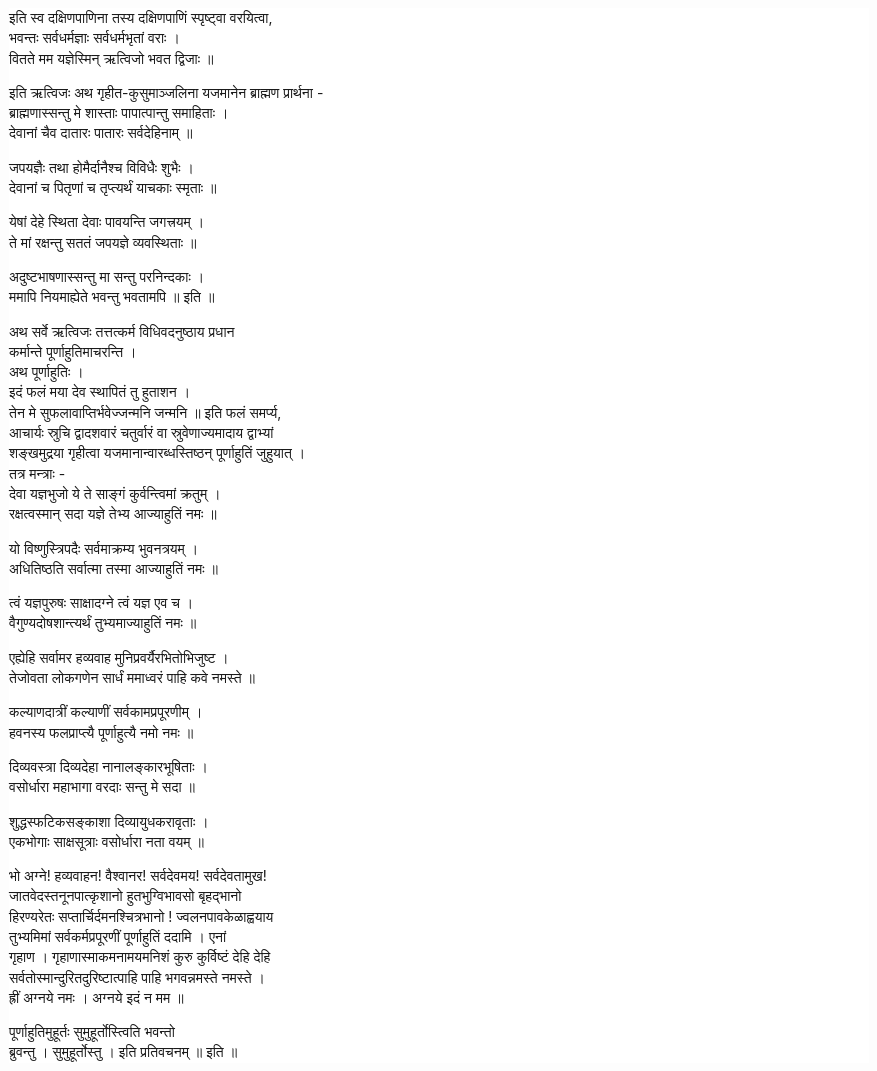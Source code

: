 इति स्व दक्षिणपाणिना तस्य दक्षिणपाणिं स्पृष्ट्वा वरयित्वा,  
भवन्तः सर्वधर्मज्ञाः सर्वधर्मभृतां वराः ।  
वितते मम यज्ञेस्मिन् ऋत्विजो भवत द्विजाः ॥  
  
इति ऋत्विजः अथ गृहीत-कुसुमाञ्जलिना यजमानेन ब्राह्मण प्रार्थना -  
ब्राह्मणास्सन्तु मे शास्ताः पापात्पान्तु समाहिताः ।  
देवानां चैव दातारः पातारः सर्वदेहिनाम् ॥  
  
जपयज्ञैः तथा होमैर्दानैश्च विविधैः शुभैः ।  
देवानां च पितृणां च तृप्त्यर्थं याचकाः स्मृताः ॥  
  
येषां देहे स्थिता देवाः पावयन्ति जगत्त्रयम् ।  
ते मां रक्षन्तु सततं जपयज्ञे व्यवस्थिताः ॥  
  
अदुष्टभाषणास्सन्तु मा सन्तु परनिन्दकाः ।  
ममापि नियमाह्येते भवन्तु भवतामपि ॥ इति ॥  
  
अथ सर्वे ऋत्विजः तत्तत्कर्म विधिवदनुष्ठाय प्रधान  
कर्मान्ते पूर्णाहुतिमाचरन्ति ।  
अथ पूर्णाहुतिः ।  
इदं फलं मया देव स्थापितं तु हुताशन ।  
तेन मे सुफलावाप्तिर्भवेज्जन्मनि जन्मनि ॥ इति फलं समर्प्य,  
आचार्यः स्रुचि द्वादशवारं चतुर्वारं वा स्रुवेणाज्यमादाय द्वाभ्यां  
शङ्खमुद्रया गृहीत्वा यजमानान्वारब्धस्तिष्ठन् पूर्णाहुतिं जुहुयात् ।  
तत्र मन्त्राः -  
देवा यज्ञभुजो ये ते साङ्गं कुर्वन्त्विमां क्रतुम् ।  
रक्षत्वस्मान् सदा यज्ञे तेभ्य आज्याहुतिं नमः ॥  
  
यो विष्णुस्त्रिपदैः सर्वमाक्रम्य भुवनत्रयम् ।  
अधितिष्ठति सर्वात्मा तस्मा आज्याहुतिं नमः ॥  
  
त्वं यज्ञपुरुषः साक्षादग्ने त्वं यज्ञ एव च ।  
वैगुण्यदोषशान्त्यर्थं तुभ्यमाज्याहुतिं नमः ॥  
  
एह्येहि सर्वामर हव्यवाह मुनिप्रवर्यैरभितोभिजुष्ट ।  
तेजोवता लोकगणेन सार्धं ममाध्वरं पाहि कवे नमस्ते ॥  
  
कल्याणदात्रीं कल्याणीं सर्वकामप्रपूरणीम् ।  
हवनस्य फलप्राप्त्यै पूर्णाहुत्यै नमो नमः ॥  
  
दिव्यवस्त्रा दिव्यदेहा नानालङ्कारभूषिताः ।  
वसोर्धारा महाभागा वरदाः सन्तु मे सदा ॥  
  
शुद्धस्फटिकसङ्काशा दिव्यायुधकरावृताः ।  
एकभोगाः साक्षसूत्राः वसोर्धारा नता वयम् ॥  
  
भो अग्ने! हव्यवाहन! वैश्वानर! सर्वदेवमय! सर्वदेवतामुख!  
जातवेदस्तनूनपात्कृशानो हुतभुग्विभावसो बृहद्भानो  
हिरण्यरेतः सप्तार्चिर्दमनश्चित्रभानो ! ज्वलनपावकेळाह्वयाय  
तुभ्यमिमां सर्वकर्मप्रपूरणीं पूर्णाहुतिं ददामि । एनां  
गृहाण । गृहाणास्माकमनामयमनिशं कुरु कुर्विष्टं देहि देहि  
सर्वतोस्मान्दुरितदुरिष्टात्पाहि पाहि भगवन्नमस्ते नमस्ते ।  
ह्रीं अग्नये नमः । अग्नये इदं न मम ॥  
  
पूर्णाहुतिमुहूर्तः सुमुहूर्तोस्त्विति भवन्तो  
ब्रुवन्तु । सुमुहूर्तोस्तु । इति प्रतिवचनम् ॥ इति ॥  
  